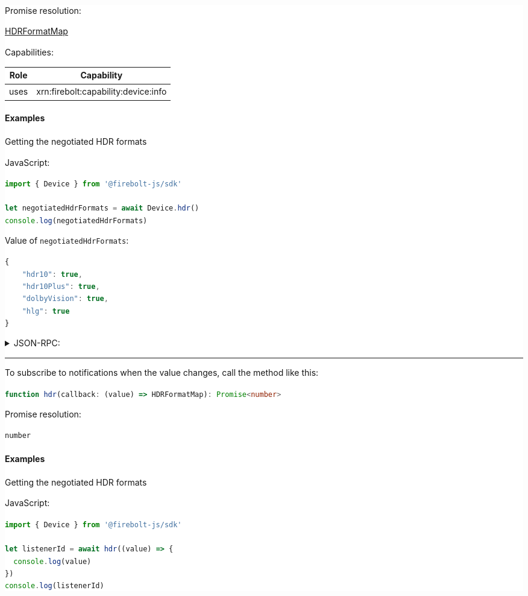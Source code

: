Promise resolution:

[HDRFormatMap](#hdrformatmap)

Capabilities:

| Role | Capability                          |
| ---- | ----------------------------------- |
| uses | xrn:firebolt:capability:device:info |

#### Examples

Getting the negotiated HDR formats

JavaScript:

```javascript
import { Device } from '@firebolt-js/sdk'

let negotiatedHdrFormats = await Device.hdr()
console.log(negotiatedHdrFormats)
```

Value of `negotiatedHdrFormats`:

```javascript
{
	"hdr10": true,
	"hdr10Plus": true,
	"dolbyVision": true,
	"hlg": true
}
```

<details markdown="1" ><summary>JSON-RPC:</summary></details>

---

To subscribe to notifications when the value changes, call the method like this:

```typescript
function hdr(callback: (value) => HDRFormatMap): Promise<number>
```

Promise resolution:

```
number
```

#### Examples

Getting the negotiated HDR formats

JavaScript:

```javascript
import { Device } from '@firebolt-js/sdk'

let listenerId = await hdr((value) => {
  console.log(value)
})
console.log(listenerId)
```
